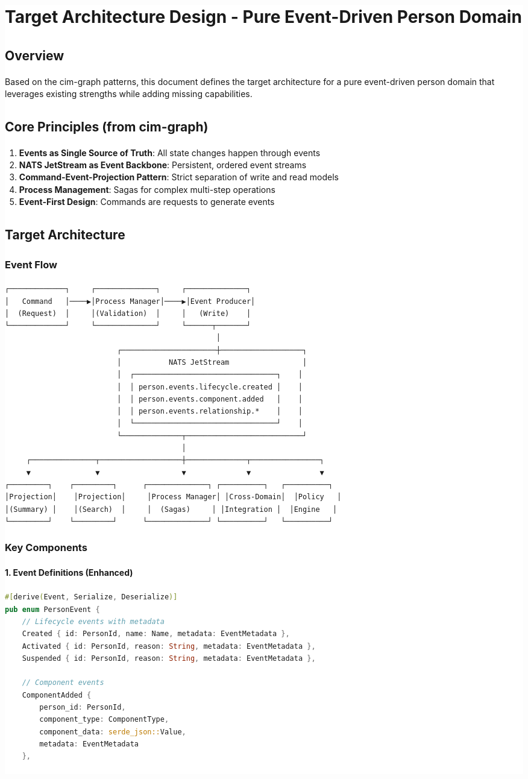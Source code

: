 # Target Architecture Design - Pure Event-Driven Person Domain

## Overview

Based on the cim-graph patterns, this document defines the target architecture for a pure event-driven person domain that leverages existing strengths while adding missing capabilities.

## Core Principles (from cim-graph)

1. **Events as Single Source of Truth**: All state changes happen through events
2. **NATS JetStream as Event Backbone**: Persistent, ordered event streams
3. **Command-Event-Projection Pattern**: Strict separation of write and read models
4. **Process Management**: Sagas for complex multi-step operations
5. **Event-First Design**: Commands are requests to generate events

## Target Architecture

### Event Flow
```
┌─────────────┐     ┌──────────────┐     ┌──────────────┐
│   Command   │────▶│Process Manager│────▶│Event Producer│
│  (Request)  │     │(Validation)  │     │   (Write)    │
└─────────────┘     └──────────────┘     └──────┬───────┘
                                                 │
                          ┌──────────────────────┼───────────────────┐
                          │           NATS JetStream                 │
                          │  ┌─────────────────────────────────┐    │
                          │  │ person.events.lifecycle.created │    │
                          │  │ person.events.component.added   │    │
                          │  │ person.events.relationship.*    │    │
                          │  └─────────────────────────────────┘    │
                          └──────────────┬───────────────────────────┘
                                         │
     ┌───────────────┬───────────────────┼──────────────┬────────────────┐
     ▼               ▼                   ▼              ▼                ▼
┌─────────┐    ┌─────────┐      ┌──────────────┐ ┌──────────┐   ┌──────────┐
│Projection│    │Projection│     │Process Manager│ │Cross-Domain│  │Policy   │
│(Summary) │    │(Search)  │     │  (Sagas)     │ │Integration │  │Engine   │
└─────────┘    └─────────┘      └──────────────┘ └──────────┘   └──────────┘
```

### Key Components

#### 1. Event Definitions (Enhanced)
```rust
#[derive(Event, Serialize, Deserialize)]
pub enum PersonEvent {
    // Lifecycle events with metadata
    Created { id: PersonId, name: Name, metadata: EventMetadata },
    Activated { id: PersonId, reason: String, metadata: EventMetadata },
    Suspended { id: PersonId, reason: String, metadata: EventMetadata },
    
    // Component events
    ComponentAdded { 
        person_id: PersonId, 
        component_type: ComponentType,
        component_data: serde_json::Value,
        metadata: EventMetadata 
    },
    
```